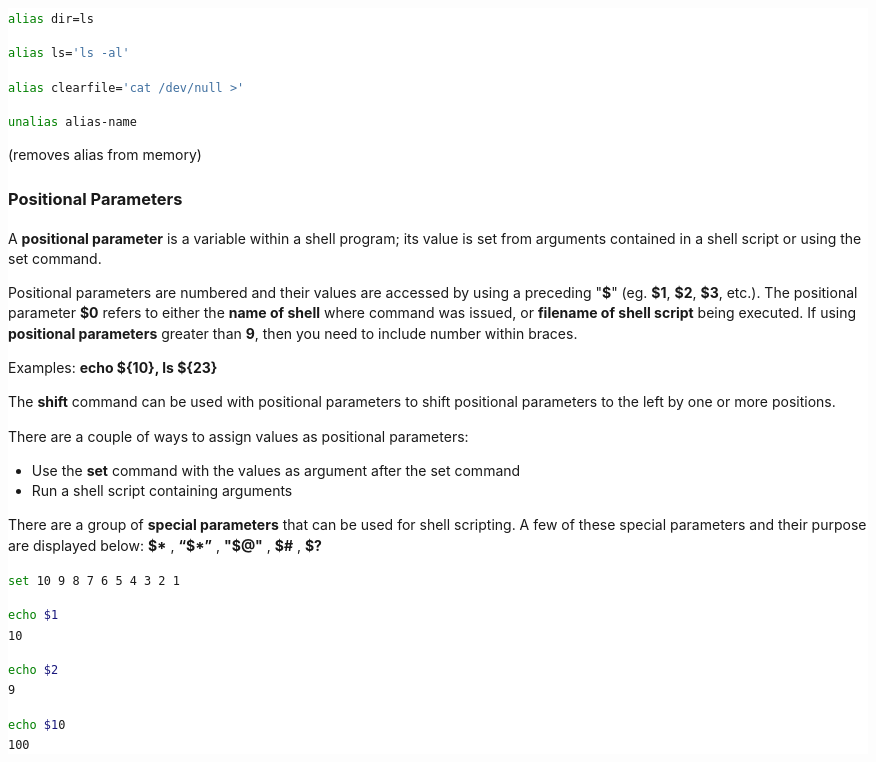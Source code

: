 ```bash
alias dir=ls
```

```bash
alias ls='ls -al'
```

```bash
alias clearfile='cat /dev/null >'
```

```bash
unalias alias-name
```

(removes alias from memory)

### Positional Parameters

A **positional parameter** is a variable within a shell program; its value is set from arguments contained in a shell script or using the set command.

Positional parameters are numbered and their values are accessed by using a preceding "**\$**" (eg. **\$1**, **\$2**, **\$3**, etc.). The positional parameter **\$0** refers to either the **name of shell** where command was issued, or **filename of shell script** being executed. If using **positional parameters** greater than **9**, then you need to include number within braces.

Examples: **echo ${10}, ls ${23}**

The **shift** command can be used with positional parameters to shift positional parameters to the left by one or more positions.

There are a couple of ways to assign values as positional parameters:

- Use the **set** command with the values as argument after the set command
- Run a shell script containing arguments

There are a group of **special parameters** that can be used for shell scripting. A few of these special parameters and their purpose are displayed below: **\$\*** , **“\$\*”** , **"\$@"** , **\$\#** , **\$?**

```bash
set 10 9 8 7 6 5 4 3 2 1
```

```bash
echo $1
10
```

```bash
echo $2
9
```

```bash
echo $10
100
```

